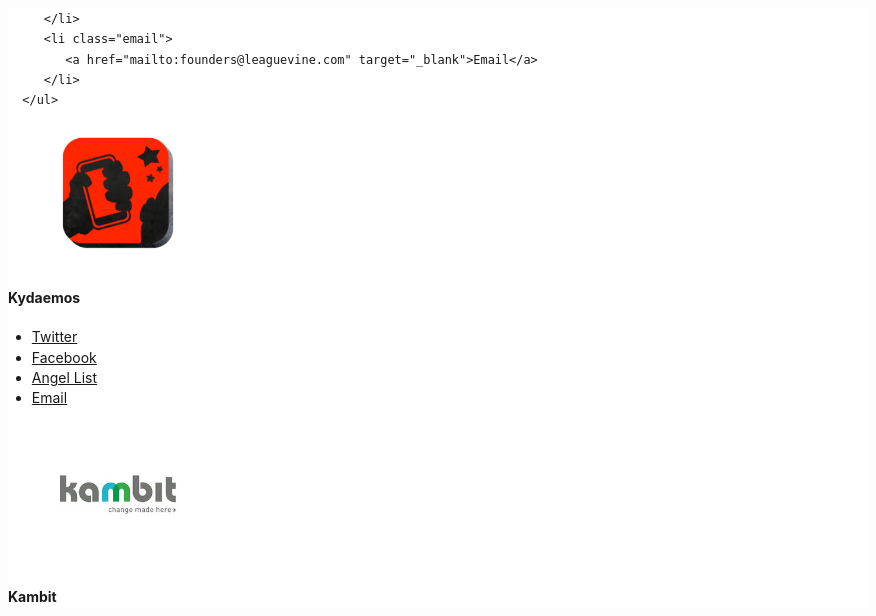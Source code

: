          </li>
         <li class="email">
            <a href="mailto:founders@leaguevine.com" target="_blank">Email</a>
         </li>
      </ul>
   </div>
</div>

<div class="team-member one-fourth last">
   <a href="http://kydaemos.com/" target="_blank">
      <img width="220" height="140" src="/images/accelerator/portfolio/portfolio-kydaemos.jpg" class="photo wp-post-image" alt="Kydaemos" title="Kydaemos" />
   </a>
   <div class="content">
      <h4 class="xname">Kydaemos</h4>
      <ul class="social-links">
         <li class="twitter">
            <a href="https://twitter.com/Kydaemos" target="_blank">Twitter</a>
         </li>
         <li class="facebook">
            <a href="http://www.facebook.com/Kydaemos" target="_blank">Facebook</a>
         </li>
         <li class="angellist">
            <a href="https://angel.co/kydaemos" target="_blank">Angel List</a>
         </li>
         <li class="email">
            <a href="mailto:elenatropp@kydaemos.com" target="_blank">Email</a>
         </li>
      </ul>
   </div>
</div>


<div class="clear"></div>

<div class="team-member one-fourth ">
   <a href="http://www.kambit.com/" target="_blank">
      <img width="220" height="140" src="/images/accelerator/portfolio/portfolio-kambit.jpg" class="photo wp-post-image" alt="Kambit" title="Kambit" />
   </a>
   <div class="content">
      <h4 class="xname">Kambit</h4>